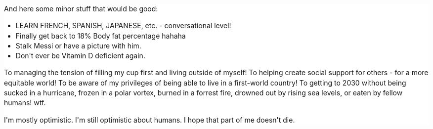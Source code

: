 And here some minor stuff that would be good:
* LEARN FRENCH, SPANISH, JAPANESE, etc. - conversational level!
* Finally get back to 18\% Body fat percentage hahaha
* Stalk Messi or have a picture with him.
* Don't ever be Vitamin D deficient again.

To managing the tension of filling my cup first and living outside of myself! To helping create social support for others - for a more equitable world!
To be aware of my privileges of being able to live in a first-world country!
To getting to 2030 without being sucked in a hurricane, frozen in a polar vortex, burned in a forrest fire, drowned out by rising sea levels, or eaten by fellow humans! wtf.

I'm mostly optimistic. I'm still optimistic about humans. I hope that part of me doesn't die.
